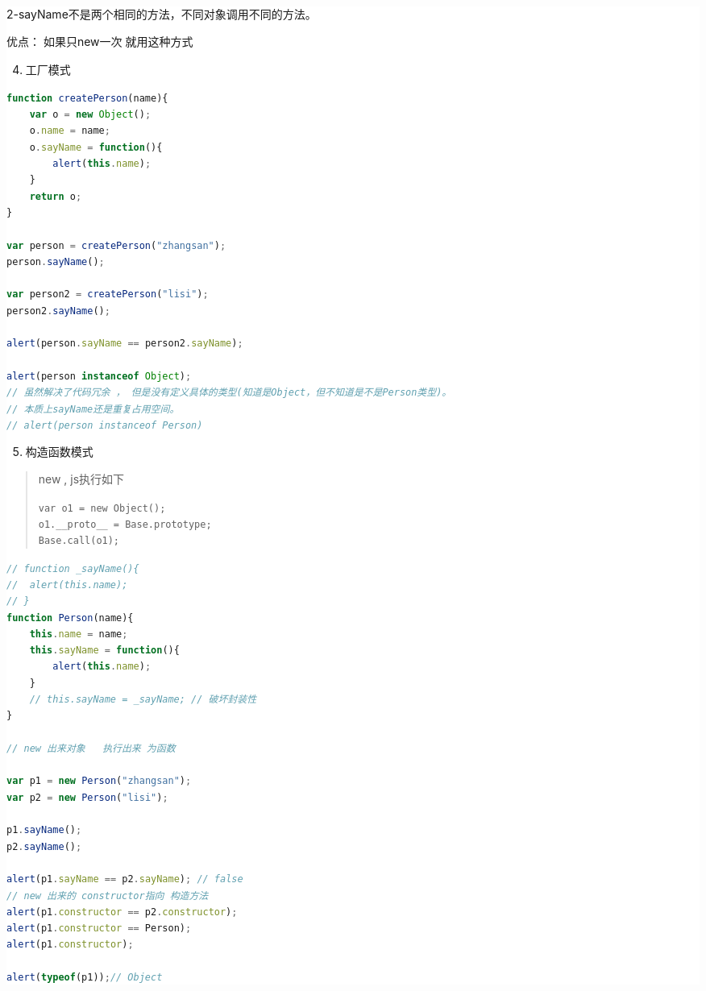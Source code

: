 2-sayName不是两个相同的方法，不同对象调用不同的方法。

优点：
如果只new一次 就用这种方式

4. 工厂模式
```js
function createPerson(name){
	var o = new Object();
	o.name = name;
	o.sayName = function(){
		alert(this.name);
	}
	return o;
}

var person = createPerson("zhangsan");
person.sayName();

var person2 = createPerson("lisi");
person2.sayName();

alert(person.sayName == person2.sayName);

alert(person instanceof Object);
// 虽然解决了代码冗余 ， 但是没有定义具体的类型(知道是Object，但不知道是不是Person类型)。
// 本质上sayName还是重复占用空间。
// alert(person instanceof Person)
```

5. 构造函数模式
> new , js执行如下
> ```
> var o1 = new Object();
> o1.__proto__ = Base.prototype;
> Base.call(o1);
> ```
```js
// function _sayName(){
// 	alert(this.name);
// } 
function Person(name){
	this.name = name;
	this.sayName = function(){
		alert(this.name);
	}
	// this.sayName = _sayName; // 破坏封装性
}

// new 出来对象   执行出来 为函数

var p1 = new Person("zhangsan");
var p2 = new Person("lisi");

p1.sayName();
p2.sayName();

alert(p1.sayName == p2.sayName); // false
// new 出来的 constructor指向 构造方法
alert(p1.constructor == p2.constructor);
alert(p1.constructor == Person);
alert(p1.constructor);

alert(typeof(p1));// Object

```